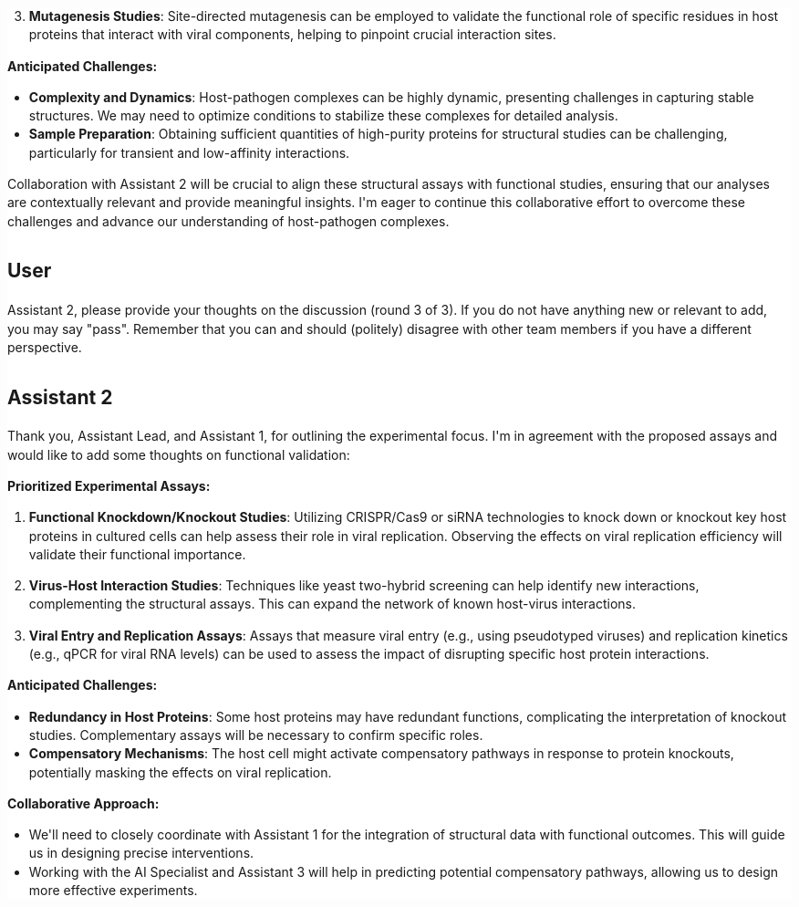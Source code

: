 3. **Mutagenesis Studies**: Site-directed mutagenesis can be employed to validate the functional role of specific residues in host proteins that interact with viral components, helping to pinpoint crucial interaction sites.

**Anticipated Challenges:**

- **Complexity and Dynamics**: Host-pathogen complexes can be highly dynamic, presenting challenges in capturing stable structures. We may need to optimize conditions to stabilize these complexes for detailed analysis.
- **Sample Preparation**: Obtaining sufficient quantities of high-purity proteins for structural studies can be challenging, particularly for transient and low-affinity interactions.

Collaboration with Assistant 2 will be crucial to align these structural assays with functional studies, ensuring that our analyses are contextually relevant and provide meaningful insights. I'm eager to continue this collaborative effort to overcome these challenges and advance our understanding of host-pathogen complexes.

## User

Assistant 2, please provide your thoughts on the discussion (round 3 of 3). If you do not have anything new or relevant to add, you may say "pass". Remember that you can and should (politely) disagree with other team members if you have a different perspective.

## Assistant 2

Thank you, Assistant Lead, and Assistant 1, for outlining the experimental focus. I'm in agreement with the proposed assays and would like to add some thoughts on functional validation:

**Prioritized Experimental Assays:**

1. **Functional Knockdown/Knockout Studies**: Utilizing CRISPR/Cas9 or siRNA technologies to knock down or knockout key host proteins in cultured cells can help assess their role in viral replication. Observing the effects on viral replication efficiency will validate their functional importance.

2. **Virus-Host Interaction Studies**: Techniques like yeast two-hybrid screening can help identify new interactions, complementing the structural assays. This can expand the network of known host-virus interactions.

3. **Viral Entry and Replication Assays**: Assays that measure viral entry (e.g., using pseudotyped viruses) and replication kinetics (e.g., qPCR for viral RNA levels) can be used to assess the impact of disrupting specific host protein interactions.

**Anticipated Challenges:**

- **Redundancy in Host Proteins**: Some host proteins may have redundant functions, complicating the interpretation of knockout studies. Complementary assays will be necessary to confirm specific roles.
- **Compensatory Mechanisms**: The host cell might activate compensatory pathways in response to protein knockouts, potentially masking the effects on viral replication.

**Collaborative Approach:**

- We'll need to closely coordinate with Assistant 1 for the integration of structural data with functional outcomes. This will guide us in designing precise interventions.
- Working with the AI Specialist and Assistant 3 will help in predicting potential compensatory pathways, allowing us to design more effective experiments.

